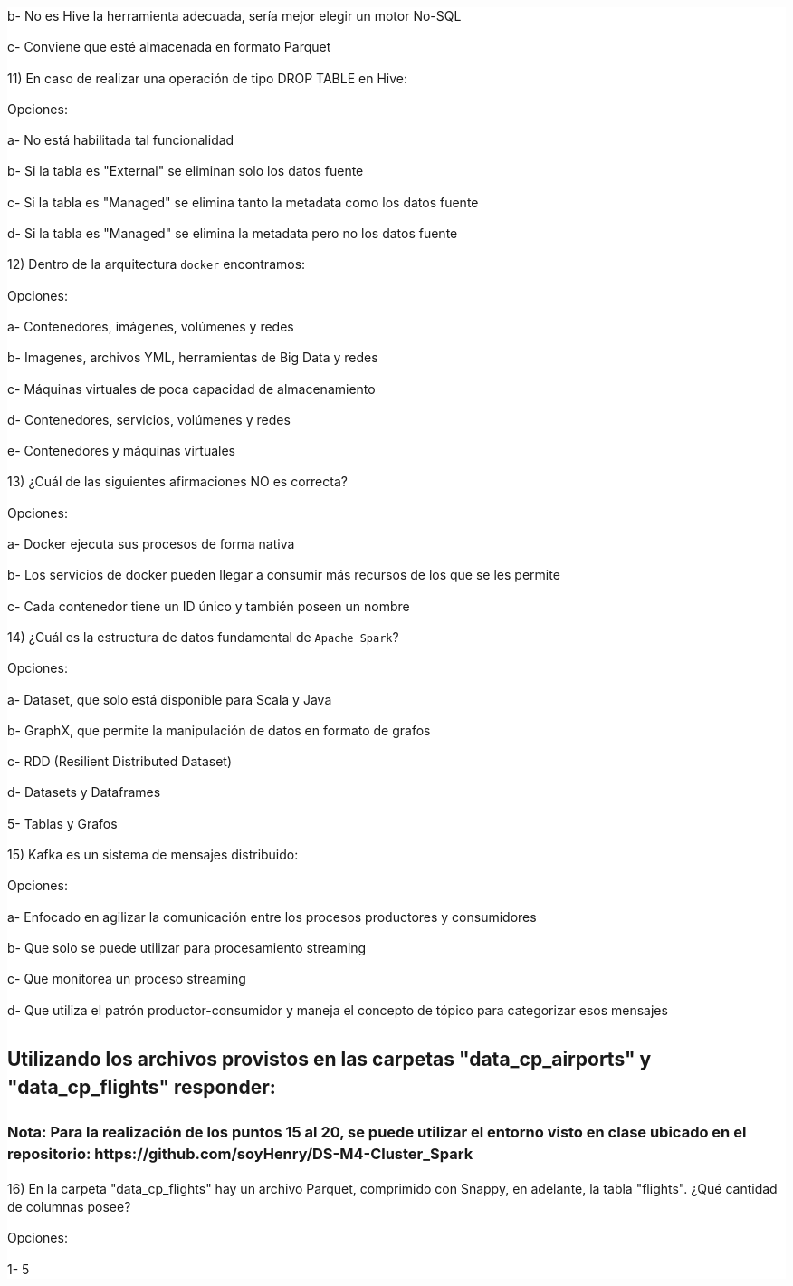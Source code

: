 b- No es Hive la herramienta adecuada, sería mejor elegir un motor No-SQL  
  
c- Conviene que esté almacenada en formato Parquet </p>  

<p>11) En caso de realizar una operación de tipo DROP TABLE en Hive: </p>
<p>Opciones: </p>
<p>a- No está habilitada tal funcionalidad  
  
b- Si la tabla es "External" se eliminan solo los datos fuente  
  
c- Si la tabla es "Managed" se elimina tanto la metadata como los datos fuente  
  
d- Si la tabla es "Managed" se elimina la metadata pero no los datos fuente </p>  

<p>12) Dentro de la arquitectura <code>docker</code> encontramos: </p>
<p>Opciones: </p>
<p>a- Contenedores, imágenes, volúmenes y redes  
  
b- Imagenes, archivos YML, herramientas de Big Data y redes  
  
c- Máquinas virtuales de poca capacidad de almacenamiento  
  
d- Contenedores, servicios, volúmenes y redes  
  
e- Contenedores y máquinas virtuales </p>  

<p>13) ¿Cuál de las siguientes afirmaciones NO es correcta? </p>
<p>Opciones: </p>
<p>a- Docker ejecuta sus procesos de forma nativa  
  
b- Los servicios de docker pueden llegar a consumir más recursos de los que se les permite  
  
c- Cada contenedor tiene un ID único y también poseen un nombre </p>  

<p>14) ¿Cuál es la estructura de datos fundamental de <code>Apache Spark</code>? </p>
<p>Opciones: </p>
<p>a- Dataset, que solo está disponible para Scala y Java  
  
b- GraphX, que permite la manipulación de datos en formato de grafos  
  
c- RDD (Resilient Distributed Dataset)  
  
d- Datasets y Dataframes  
  
5- Tablas y Grafos </p>  

<p>15) Kafka es un sistema de mensajes distribuido: </p>
<p>Opciones: </p>
<p>a- Enfocado en agilizar la comunicación entre los procesos productores y consumidores  
  
b- Que solo se puede utilizar para procesamiento streaming  
  
c- Que monitorea un proceso streaming  
  
d- Que utiliza el patrón productor-consumidor y maneja el concepto de tópico para categorizar esos mensajes </p>  

<h2>Utilizando los archivos provistos en las carpetas "data_cp_airports" y "data_cp_flights" responder:</h2>
<h3>Nota: Para la realización de los puntos 15 al 20, se puede utilizar el entorno visto en clase ubicado en el repositorio: https://github.com/soyHenry/DS-M4-Cluster_Spark</h3>
<p>16) En la carpeta "data_cp_flights" hay un archivo Parquet, comprimido con Snappy, en adelante, la tabla "flights". ¿Qué cantidad de columnas posee? </p>
<p>Opciones: </p>
<p>1- 5  
  